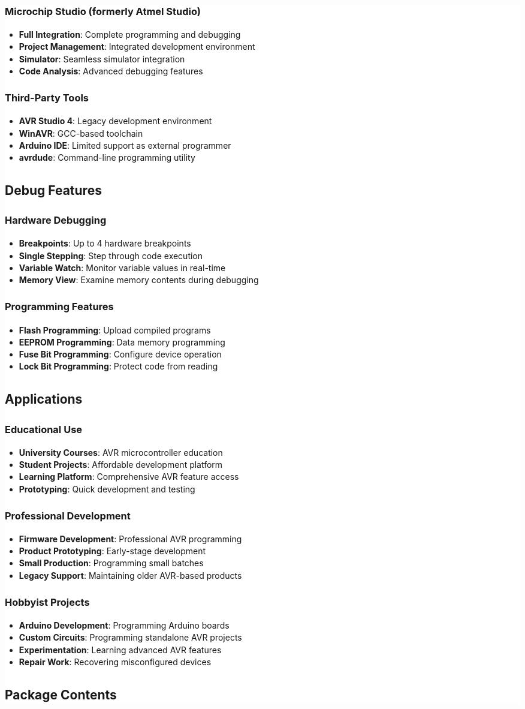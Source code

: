 ### Microchip Studio (formerly Atmel Studio)
- **Full Integration**: Complete programming and debugging
- **Project Management**: Integrated development environment
- **Simulator**: Seamless simulator integration
- **Code Analysis**: Advanced debugging features

### Third-Party Tools
- **AVR Studio 4**: Legacy development environment
- **WinAVR**: GCC-based toolchain
- **Arduino IDE**: Limited support as external programmer
- **avrdude**: Command-line programming utility

## Debug Features

### Hardware Debugging
- **Breakpoints**: Up to 4 hardware breakpoints
- **Single Stepping**: Step through code execution
- **Variable Watch**: Monitor variable values in real-time
- **Memory View**: Examine memory contents during debugging

### Programming Features
- **Flash Programming**: Upload compiled programs
- **EEPROM Programming**: Data memory programming
- **Fuse Bit Programming**: Configure device operation
- **Lock Bit Programming**: Protect code from reading

## Applications

### Educational Use
- **University Courses**: AVR microcontroller education
- **Student Projects**: Affordable development platform
- **Learning Platform**: Comprehensive AVR feature access
- **Prototyping**: Quick development and testing

### Professional Development
- **Firmware Development**: Professional AVR programming
- **Product Prototyping**: Early-stage development
- **Small Production**: Programming small batches
- **Legacy Support**: Maintaining older AVR-based products

### Hobbyist Projects
- **Arduino Development**: Programming Arduino boards
- **Custom Circuits**: Programming standalone AVR projects
- **Experimentation**: Learning advanced AVR features
- **Repair Work**: Recovering misconfigured devices

## Package Contents
